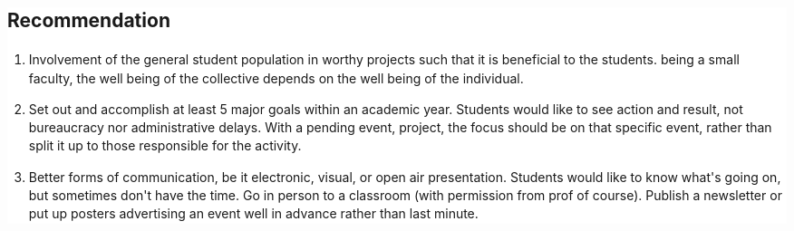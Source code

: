 ## Recommendation

1. Involvement of the general student population in worthy projects
such that it is beneficial to the students. being a small faculty,
the well being of the collective depends on the well being of the
individual.

2. Set out and accomplish at least 5 major goals within an academic
year. Students would like to see action and result, not bureaucracy
nor administrative delays. With a pending event, project, the focus
should be on that specific event, rather than split it up to those
responsible for the activity.

3. Better forms of communication, be it electronic, visual, or open air
presentation. Students would like to know what's going on, but
sometimes don't have the time. Go in person to a classroom (with
permission from prof of course). Publish a newsletter or put up
posters advertising an event well in advance rather than last
minute.